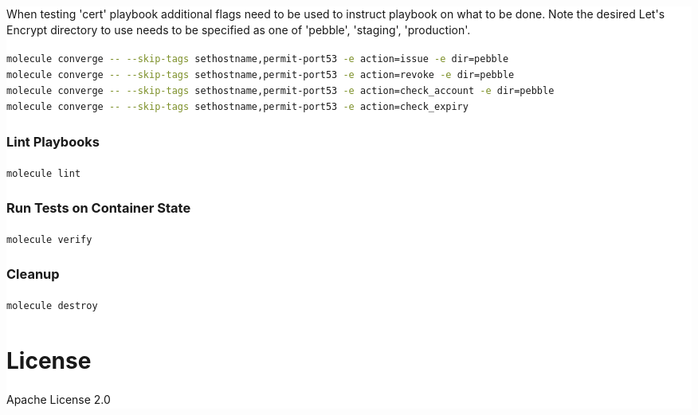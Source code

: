 When testing 'cert' playbook additional flags need to be used to instruct playbook on what to be done.
Note the desired Let's Encrypt directory to use needs to be specified as one of 'pebble', 'staging', 'production'.
```bash
molecule converge -- --skip-tags sethostname,permit-port53 -e action=issue -e dir=pebble
molecule converge -- --skip-tags sethostname,permit-port53 -e action=revoke -e dir=pebble
molecule converge -- --skip-tags sethostname,permit-port53 -e action=check_account -e dir=pebble
molecule converge -- --skip-tags sethostname,permit-port53 -e action=check_expiry
```
### Lint Playbooks
```bash
molecule lint
```
### Run Tests on Container State
```bash
molecule verify
```
### Cleanup
```bash
molecule destroy
```

# License
Apache License 2.0
